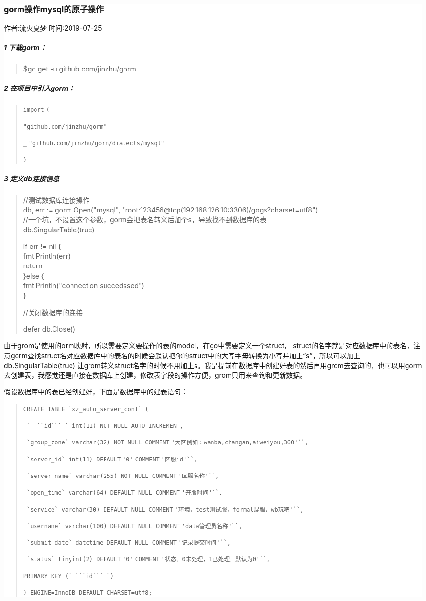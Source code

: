 ### gorm操作mysql的原子操作

作者:流火夏梦                     时间:2019-07-25

##### 1   下载gorm：

> $go get -u github.com/jinzhu/gorm

##### 2    在项目中引入gorm：

> `import` `(`
> 
> `"github.com/jinzhu/gorm"`
> 
> `_` `"github.com/jinzhu/gorm/dialects/mysql"`
> 
> `)`

##### 3    定义db连接信息

> //测试数据库连接操作  
> db, err := gorm.Open("mysql", "root:123456@tcp(192.168.126.10:3306)/gogs?charset=utf8")  
> //一个坑，不设置这个参数，gorm会把表名转义后加个s，导致找不到数据库的表  
> db.SingularTable(true)
> 
> if err != nil {  
>    fmt.Println(err)  
>    return  
> }else {  
>    fmt.Println("connection succedssed")  
> }  
> 
> //关闭数据库的连接
> 
> defer db.Close()

由于grom是使用的orm映射，所以需要定义要操作的表的model，在go中需要定义一个struct， struct的名字就是对应数据库中的表名，注意gorm查找struct名对应数据库中的表名的时候会默认把你的struct中的大写字母转换为小写并加上“s”，所以可以加上 db.SingularTable(true) 让grom转义struct名字的时候不用加上s。我是提前在数据库中创建好表的然后再用grom去查询的，也可以用gorm去创建表，我感觉还是直接在数据库上创建，修改表字段的操作方便，grom只用来查询和更新数据。

假设数据库中的表已经创建好，下面是数据库中的建表语句：

> ``CREATE TABLE `xz_auto_server_conf` (``
> 
> `` ` ```id``` ` int(11) NOT NULL AUTO_INCREMENT,``
> 
> `` `group_zone` varchar(32) NOT NULL COMMENT`` `'大区例如：wanba,changan,aiweiyou,360'``,`
> 
> `` `server_id` int(11) DEFAULT`` `'0'` `COMMENT` `'区服id'``,`
> 
> `` `server_name` varchar(255) NOT NULL COMMENT`` `'区服名称'``,`
> 
> `` `open_time` varchar(64) DEFAULT NULL COMMENT`` `'开服时间'``,`
> 
> `` `service` varchar(30) DEFAULT NULL COMMENT`` `'环境，test测试服，formal混服，wb玩吧'``,`
> 
> `` `username` varchar(100) DEFAULT NULL COMMENT`` `'data管理员名称'``,`
> 
> `` `submit_date` datetime DEFAULT NULL COMMENT`` `'记录提交时间'``,`
> 
> `` `status` tinyint(2) DEFAULT`` `'0'` `COMMENT` `'状态，0未处理，1已处理，默认为0'``,`
> 
> ``PRIMARY KEY (` ```id``` `)``
> 
> `) ENGINE=InnoDB DEFAULT CHARSET=utf8;`
